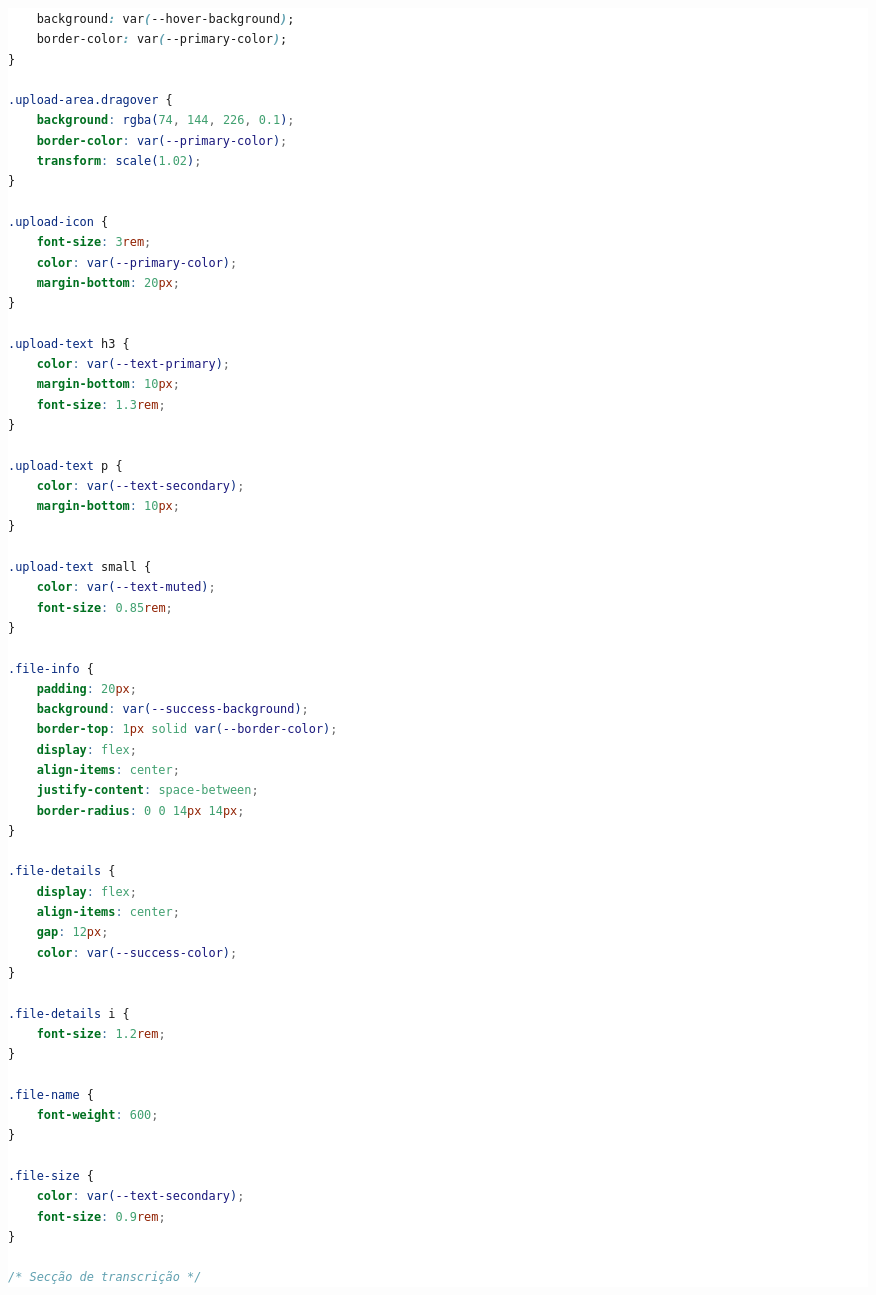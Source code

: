 ```css
    background: var(--hover-background);
    border-color: var(--primary-color);
}

.upload-area.dragover {
    background: rgba(74, 144, 226, 0.1);
    border-color: var(--primary-color);
    transform: scale(1.02);
}

.upload-icon {
    font-size: 3rem;
    color: var(--primary-color);
    margin-bottom: 20px;
}

.upload-text h3 {
    color: var(--text-primary);
    margin-bottom: 10px;
    font-size: 1.3rem;
}

.upload-text p {
    color: var(--text-secondary);
    margin-bottom: 10px;
}

.upload-text small {
    color: var(--text-muted);
    font-size: 0.85rem;
}

.file-info {
    padding: 20px;
    background: var(--success-background);
    border-top: 1px solid var(--border-color);
    display: flex;
    align-items: center;
    justify-content: space-between;
    border-radius: 0 0 14px 14px;
}

.file-details {
    display: flex;
    align-items: center;
    gap: 12px;
    color: var(--success-color);
}

.file-details i {
    font-size: 1.2rem;
}

.file-name {
    font-weight: 600;
}

.file-size {
    color: var(--text-secondary);
    font-size: 0.9rem;
}

/* Secção de transcrição */
```